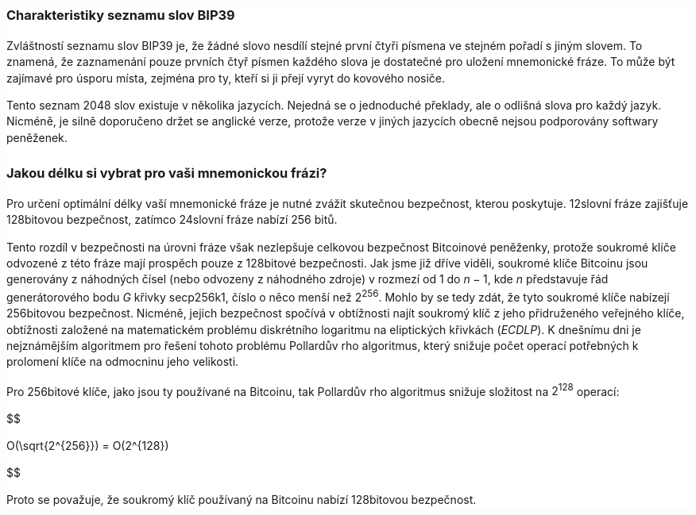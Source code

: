 ### Charakteristiky seznamu slov BIP39

Zvláštností seznamu slov BIP39 je, že žádné slovo nesdílí stejné první čtyři písmena ve stejném pořadí s jiným slovem. To znamená, že zaznamenání pouze prvních čtyř písmen každého slova je dostatečné pro uložení mnemonické fráze. To může být zajímavé pro úsporu místa, zejména pro ty, kteří si ji přejí vyryt do kovového nosiče.

Tento seznam 2048 slov existuje v několika jazycích. Nejedná se o jednoduché překlady, ale o odlišná slova pro každý jazyk. Nicméně, je silně doporučeno držet se anglické verze, protože verze v jiných jazycích obecně nejsou podporovány softwary peněženek.

### Jakou délku si vybrat pro vaši mnemonickou frázi?
Pro určení optimální délky vaší mnemonické fráze je nutné zvážit skutečnou bezpečnost, kterou poskytuje. 12slovní fráze zajišťuje 128bitovou bezpečnost, zatímco 24slovní fráze nabízí 256 bitů.

Tento rozdíl v bezpečnosti na úrovni fráze však nezlepšuje celkovou bezpečnost Bitcoinové peněženky, protože soukromé klíče odvozené z této fráze mají prospěch pouze z 128bitové bezpečnosti. Jak jsme již dříve viděli, soukromé klíče Bitcoinu jsou generovány z náhodných čísel (nebo odvozeny z náhodného zdroje) v rozmezí od $1$ do $n-1$, kde $n$ představuje řád generátorového bodu $G$ křivky secp256k1, číslo o něco menší než $2^{256}$. Mohlo by se tedy zdát, že tyto soukromé klíče nabízejí 256bitovou bezpečnost. Nicméně, jejich bezpečnost spočívá v obtížnosti najít soukromý klíč z jeho přidruženého veřejného klíče, obtížnosti založené na matematickém problému diskrétního logaritmu na eliptických křivkách (*ECDLP*). K dnešnímu dni je nejznámějším algoritmem pro řešení tohoto problému Pollardův rho algoritmus, který snižuje počet operací potřebných k prolomení klíče na odmocninu jeho velikosti.

Pro 256bitové klíče, jako jsou ty používané na Bitcoinu, tak Pollardův rho algoritmus snižuje složitost na $2^{128}$ operací:

$$

O(\sqrt{2^{256}}) = O(2^{128})

$$

Proto se považuje, že soukromý klíč používaný na Bitcoinu nabízí 128bitovou bezpečnost.

